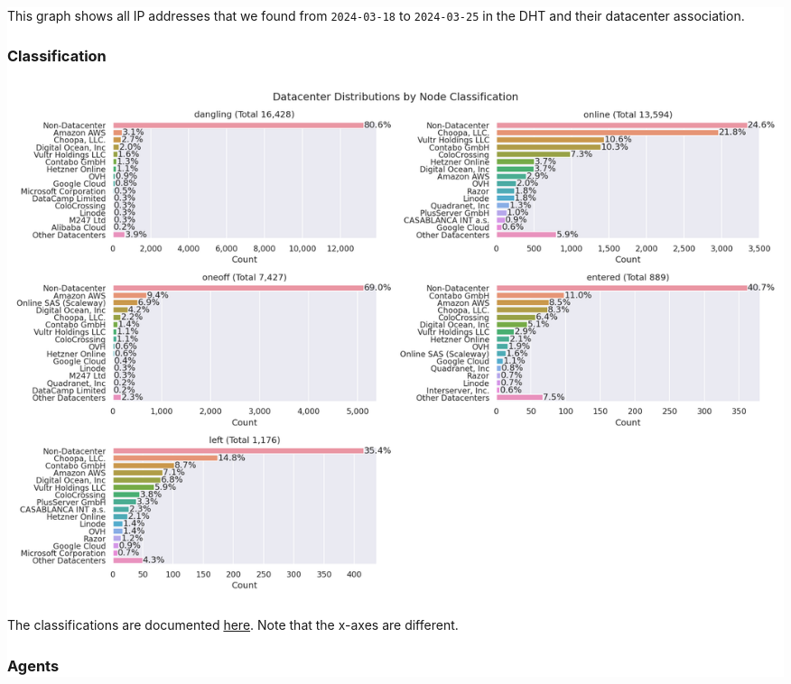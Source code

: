 This graph shows all IP addresses that we found from `2024-03-18` to `2024-03-25` in the DHT and their datacenter association.

### Classification

![Datacenter Distribution By Classification](./plots/cloud-classification.png)

The classifications are documented [here](#peer-classification). Note that the x-axes are different.

### Agents
